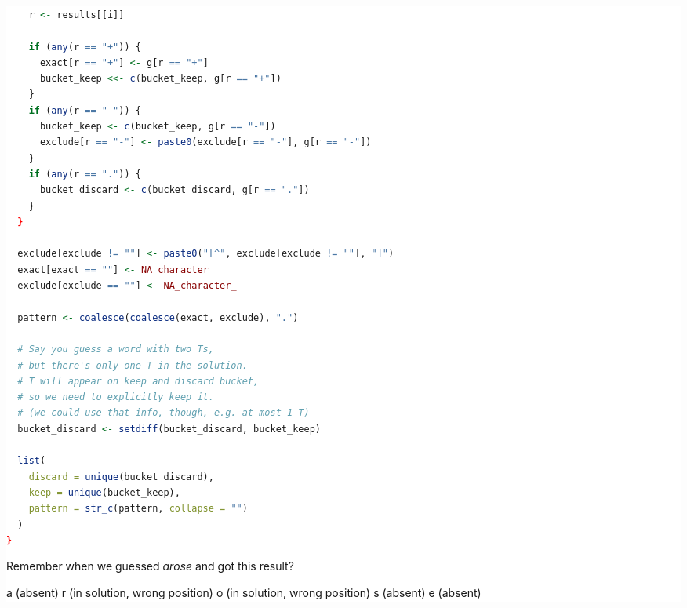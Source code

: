 ``` r
    r <- results[[i]]

    if (any(r == "+")) {
      exact[r == "+"] <- g[r == "+"]
      bucket_keep <<- c(bucket_keep, g[r == "+"])
    }
    if (any(r == "-")) {
      bucket_keep <- c(bucket_keep, g[r == "-"])
      exclude[r == "-"] <- paste0(exclude[r == "-"], g[r == "-"])
    }
    if (any(r == ".")) {
      bucket_discard <- c(bucket_discard, g[r == "."])
    }
  }

  exclude[exclude != ""] <- paste0("[^", exclude[exclude != ""], "]")
  exact[exact == ""] <- NA_character_
  exclude[exclude == ""] <- NA_character_

  pattern <- coalesce(coalesce(exact, exclude), ".")

  # Say you guess a word with two Ts,
  # but there's only one T in the solution.
  # T will appear on keep and discard bucket,
  # so we need to explicitly keep it.
  # (we could use that info, though, e.g. at most 1 T)
  bucket_discard <- setdiff(bucket_discard, bucket_keep)

  list(
    discard = unique(bucket_discard),
    keep = unique(bucket_keep),
    pattern = str_c(pattern, collapse = "")
  )
}
```

Remember when we guessed *arose* and got this result?

<div class="wordle-solo">
<span class="letter letter-large absent">
a
<span class="sr-only">(absent)</span>
</span>
<span class="letter letter-large present">
r
<span class="sr-only">(in solution, wrong position)</span>
</span>
<span class="letter letter-large present">
o
<span class="sr-only">(in solution, wrong position)</span>
</span>
<span class="letter letter-large absent">
s
<span class="sr-only">(absent)</span>
</span>
<span class="letter letter-large absent">
e
<span class="sr-only">(absent)</span>
</span>
</div>
